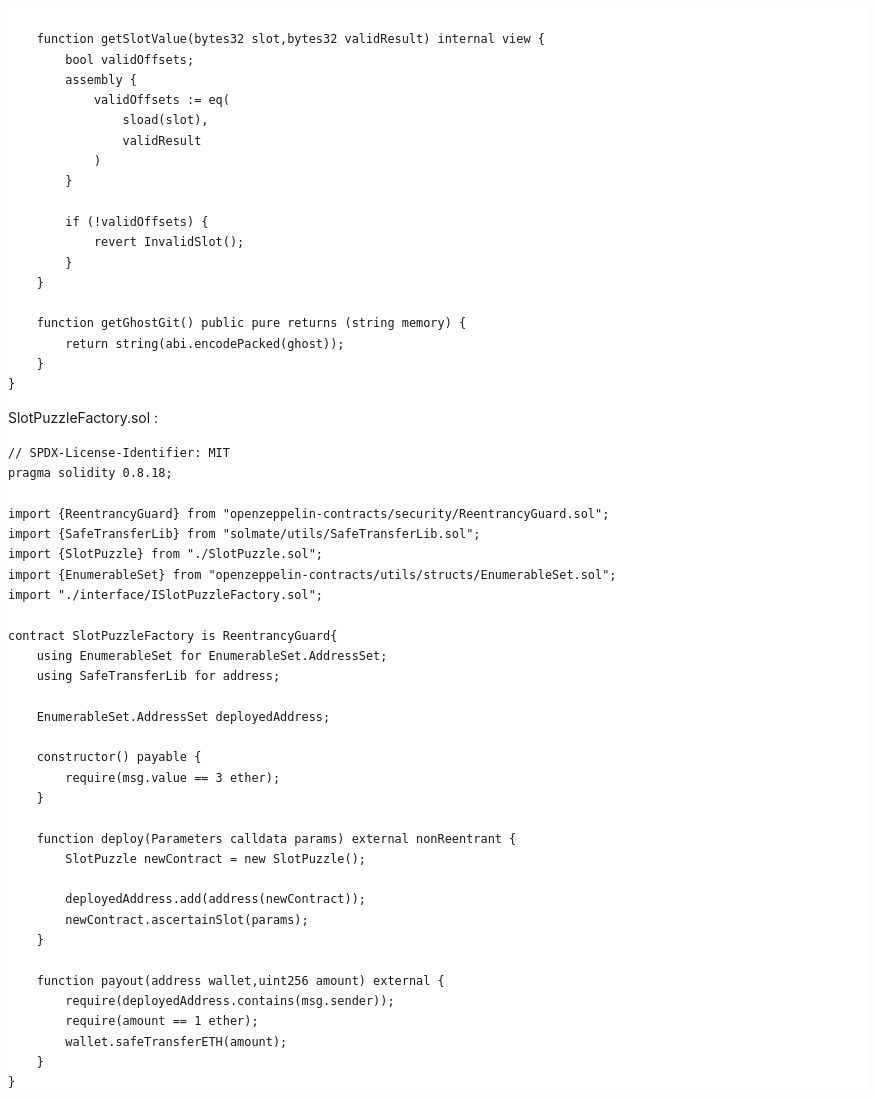 ```solidity

    function getSlotValue(bytes32 slot,bytes32 validResult) internal view {      
        bool validOffsets;
        assembly {
            validOffsets := eq(
                sload(slot),
                validResult
            )
        }

        if (!validOffsets) {
            revert InvalidSlot();
        }
    }

    function getGhostGit() public pure returns (string memory) {
        return string(abi.encodePacked(ghost));
    }    
}
```

SlotPuzzleFactory.sol :
```solidity
// SPDX-License-Identifier: MIT
pragma solidity 0.8.18;

import {ReentrancyGuard} from "openzeppelin-contracts/security/ReentrancyGuard.sol";
import {SafeTransferLib} from "solmate/utils/SafeTransferLib.sol";
import {SlotPuzzle} from "./SlotPuzzle.sol";
import {EnumerableSet} from "openzeppelin-contracts/utils/structs/EnumerableSet.sol";
import "./interface/ISlotPuzzleFactory.sol";

contract SlotPuzzleFactory is ReentrancyGuard{
    using EnumerableSet for EnumerableSet.AddressSet;
    using SafeTransferLib for address;

    EnumerableSet.AddressSet deployedAddress;

    constructor() payable {
        require(msg.value == 3 ether);
    }

    function deploy(Parameters calldata params) external nonReentrant {
        SlotPuzzle newContract = new SlotPuzzle();

        deployedAddress.add(address(newContract));   
        newContract.ascertainSlot(params); 
    }

    function payout(address wallet,uint256 amount) external {
        require(deployedAddress.contains(msg.sender));
        require(amount == 1 ether);
        wallet.safeTransferETH(amount);
    }   
}
```
